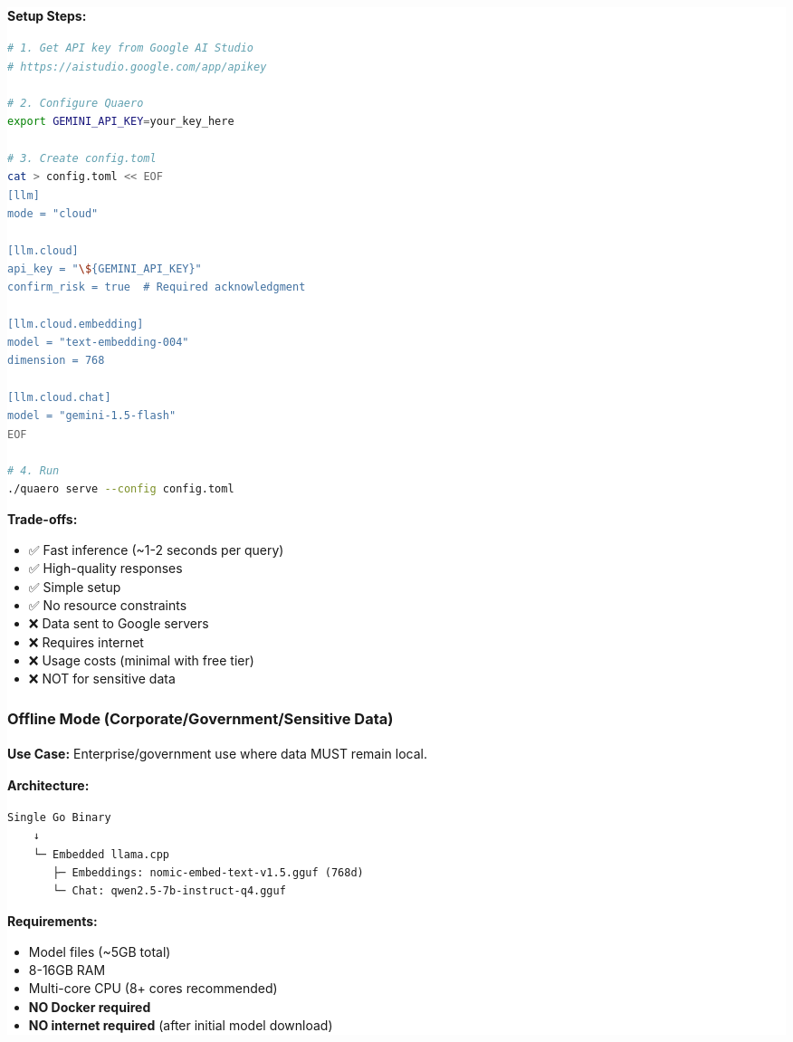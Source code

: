 **Setup Steps:**
```bash
# 1. Get API key from Google AI Studio
# https://aistudio.google.com/app/apikey

# 2. Configure Quaero
export GEMINI_API_KEY=your_key_here

# 3. Create config.toml
cat > config.toml << EOF
[llm]
mode = "cloud"

[llm.cloud]
api_key = "\${GEMINI_API_KEY}"
confirm_risk = true  # Required acknowledgment

[llm.cloud.embedding]
model = "text-embedding-004"
dimension = 768

[llm.cloud.chat]
model = "gemini-1.5-flash"
EOF

# 4. Run
./quaero serve --config config.toml
```

**Trade-offs:**
- ✅ Fast inference (~1-2 seconds per query)
- ✅ High-quality responses
- ✅ Simple setup
- ✅ No resource constraints
- ❌ Data sent to Google servers
- ❌ Requires internet
- ❌ Usage costs (minimal with free tier)
- ❌ NOT for sensitive data

### Offline Mode (Corporate/Government/Sensitive Data)

**Use Case:** Enterprise/government use where data MUST remain local.

**Architecture:**
```
Single Go Binary
    ↓
    └─ Embedded llama.cpp
       ├─ Embeddings: nomic-embed-text-v1.5.gguf (768d)
       └─ Chat: qwen2.5-7b-instruct-q4.gguf
```

**Requirements:**
- Model files (~5GB total)
- 8-16GB RAM
- Multi-core CPU (8+ cores recommended)
- **NO Docker required**
- **NO internet required** (after initial model download)
